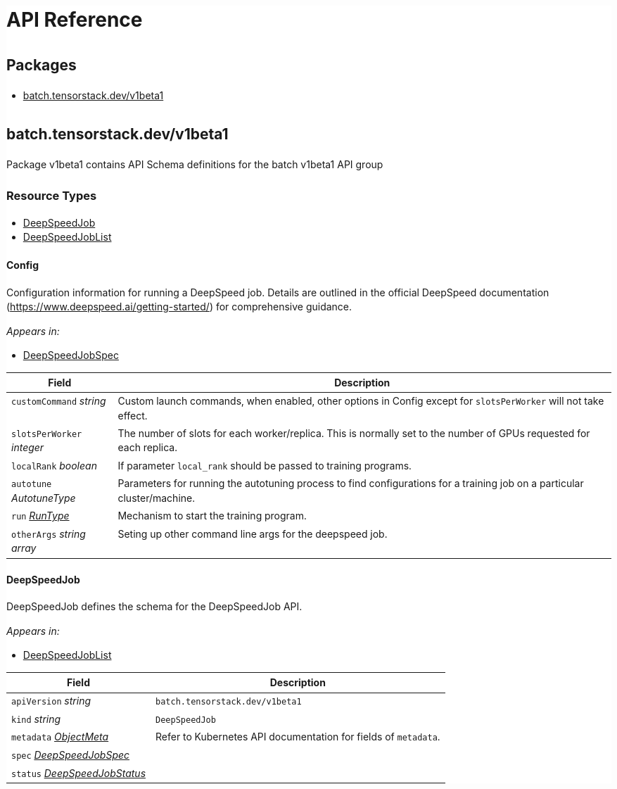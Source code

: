 # API Reference

## Packages
- [batch.tensorstack.dev/v1beta1](#batchtensorstackdevv1beta1)


## batch.tensorstack.dev/v1beta1

Package v1beta1 contains API Schema definitions for the batch v1beta1 API group

### Resource Types
- [DeepSpeedJob](#deepspeedjob)
- [DeepSpeedJobList](#deepspeedjoblist)



#### Config



Configuration information for running a DeepSpeed job. Details are outlined in the official DeepSpeed documentation (https://www.deepspeed.ai/getting-started/) for comprehensive guidance.

_Appears in:_
- [DeepSpeedJobSpec](#deepspeedjobspec)

| Field | Description |
| --- | --- |
| `customCommand` _string_ | Custom launch commands, when enabled, other options in Config except for `slotsPerWorker` will not take effect. |
| `slotsPerWorker` _integer_ | The number of slots for each worker/replica. This is normally set to the number of GPUs requested for each replica. |
| `localRank` _boolean_ | If parameter `local_rank` should be passed to training programs. |
| `autotune` _AutotuneType_ | Parameters for running the autotuning process to find configurations for a training job on a particular cluster/machine. |
| `run` _[RunType](#runtype)_ | Mechanism to start the training program. |
| `otherArgs` _string array_ | Seting up other command line args for the deepspeed job. |


#### DeepSpeedJob



DeepSpeedJob defines the schema for the DeepSpeedJob API.

_Appears in:_
- [DeepSpeedJobList](#deepspeedjoblist)

| Field | Description |
| --- | --- |
| `apiVersion` _string_ | `batch.tensorstack.dev/v1beta1`
| `kind` _string_ | `DeepSpeedJob`
| `metadata` _[ObjectMeta](https://kubernetes.io/docs/reference/generated/kubernetes-api/v1.24/#objectmeta-v1-meta)_ | Refer to Kubernetes API documentation for fields of `metadata`. |
| `spec` _[DeepSpeedJobSpec](#deepspeedjobspec)_ |  |
| `status` _[DeepSpeedJobStatus](#deepspeedjobstatus)_ |  |
